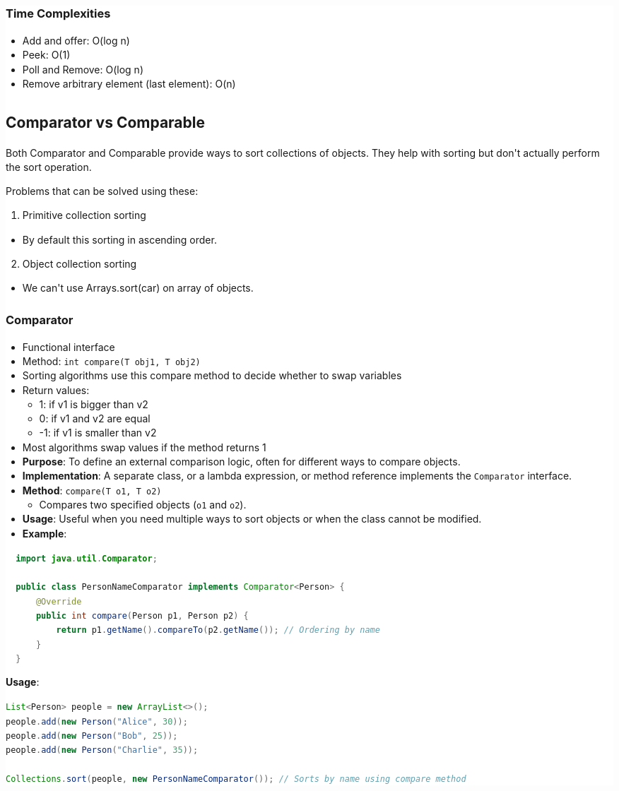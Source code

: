 ### Time Complexities

- Add and offer: O(log n)
- Peek: O(1)
- Poll and Remove: O(log n)
- Remove arbitrary element (last element): O(n)

## Comparator vs Comparable

Both Comparator and Comparable provide ways to sort collections of objects. They help with sorting but don't actually perform the sort operation.

Problems that can be solved using these:
1. Primitive collection sorting
- By default this sorting in ascending order.
2. Object collection sorting
- We can't use Arrays.sort(car) on array of objects.

### Comparator

- Functional interface
- Method: `int compare(T obj1, T obj2)`
- Sorting algorithms use this compare method to decide whether to swap variables
- Return values:
  - 1: if v1 is bigger than v2
  - 0: if v1 and v2 are equal
  - -1: if v1 is smaller than v2
- Most algorithms swap values if the method returns 1
- **Purpose**: To define an external comparison logic, often for different ways to compare objects.
- **Implementation**: A separate class, or a lambda expression, or method reference implements the `Comparator` interface.
- **Method**: `compare(T o1, T o2)`
  - Compares two specified objects (`o1` and `o2`).
- **Usage**: Useful when you need multiple ways to sort objects or when the class cannot be modified.
- **Example**:

```java
  import java.util.Comparator;

  public class PersonNameComparator implements Comparator<Person> {
      @Override
      public int compare(Person p1, Person p2) {
          return p1.getName().compareTo(p2.getName()); // Ordering by name
      }
  }
```

  **Usage**:

  ```java
  List<Person> people = new ArrayList<>();
  people.add(new Person("Alice", 30));
  people.add(new Person("Bob", 25));
  people.add(new Person("Charlie", 35));

  Collections.sort(people, new PersonNameComparator()); // Sorts by name using compare method
  ```
